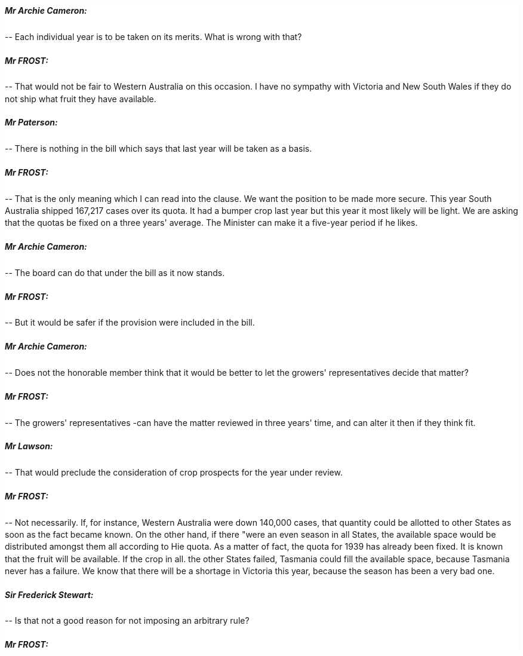 ##### Mr Archie Cameron:

-- Each individual year is to be taken on its merits. What is wrong with that? 

##### Mr FROST:

-- That would not be fair to Western Australia on this occasion. I have no sympathy with Victoria and New South Wales if they do not ship what fruit they have available. 

##### Mr Paterson:

-- There is nothing in the bill which says that last year will be taken as a basis. 

##### Mr FROST:

-- That is the only meaning which I can read into the clause. We want the position to be made more secure. This year South Australia shipped 167,217 cases over its quota. It had a bumper crop last year but this year it most likely will be light. We are asking that the quotas be fixed on a three years' average. The Minister can make it a five-year period if he likes. 

##### Mr Archie Cameron:

-- The board can do that under the bill as it now stands. 

##### Mr FROST:

-- But it would be safer if the provision were included in the bill. 

##### Mr Archie Cameron:

-- Does not the honorable member think that it would be better to let the growers' representatives decide that matter? 

##### Mr FROST:

-- The growers' representatives -can have the matter reviewed in three years' time, and can alter it then if they think fit. 

##### Mr Lawson:

-- That would preclude the consideration of crop prospects for the year under review. 

##### Mr FROST:

-- Not necessarily. If, for instance, Western Australia were down 140,000 cases, that quantity could be allotted to other States as soon as the fact became known. On the other hand, if there "were an even season in all States, the available space would be distributed amongst them all according to Hie quota. As a matter of fact, the quota for 1939 has already been fixed. It is known that the fruit will be available. If the crop in all. the other States failed, Tasmania could fill the available space, because Tasmania never has a failure. We know that there will be a shortage in Victoria this year, because the season has been a very bad one. 

##### Sir Frederick Stewart:

-- Is that not a good reason for not imposing an arbitrary rule? 

##### Mr FROST:
